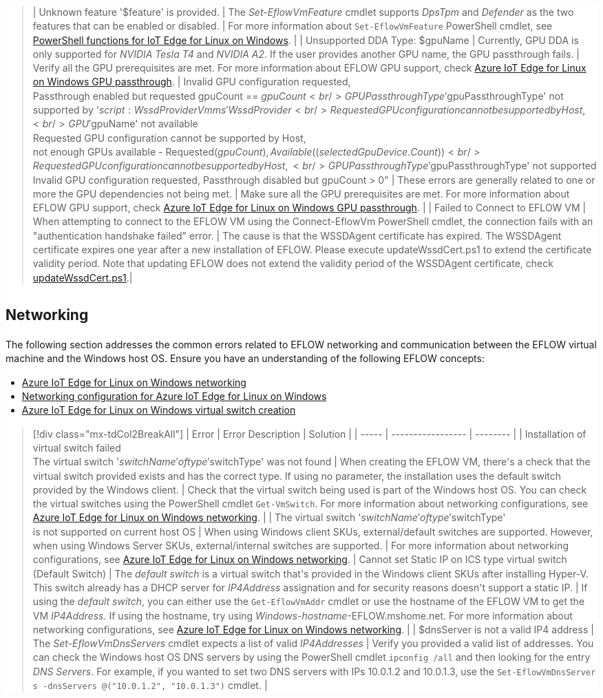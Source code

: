 > | Unknown feature '$feature' is provided. | The *Set-EflowVmFeature* cmdlet supports _DpsTpm_ and _Defender_ as the two features that can be enabled or disabled. | For more information about `Set-EflowVmFeature` PowerShell cmdlet, see [PowerShell functions for IoT Edge for Linux on Windows](./reference-iot-edge-for-linux-on-windows-functions.md). | 
> | Unsupported DDA Type: $gpuName | Currently, GPU DDA is only supported for _NVIDIA Tesla T4_ and _NVIDIA A2_. If the user provides another GPU name, the GPU passthrough fails. | Verify all the GPU prerequisites are met. For more information about EFLOW GPU support, check [Azure IoT Edge for Linux on Windows GPU passthrough](https://aka.ms./azeflow-gpu). 
> | Invalid GPU configuration requested, <br/> Passthrough enabled but requested gpuCount == $gpuCount <br/> GPU PassthroughType '$gpuPassthroughType' not supported by '$script:WssdProviderVmms' WssdProvider <br/> Requested GPU configuration cannot be supported by Host, <br/> GPU '$gpuName' not available <br/> Requested GPU configuration cannot be supported by Host, <br/> not enough GPUs available - Requested($gpuCount), Available($($selectedGpuDevice.Count)) <br/> Requested GPU configuration cannot be supported by Host, <br/> GPU PassthroughType '$gpuPassthroughType' not supported <br/> Invalid GPU configuration requested, Passthrough disabled but gpuCount > 0" | These errors are generally related to one or more the GPU dependencies not being met. | Make sure all the GPU prerequisites are met. For more information about EFLOW GPU support, check [Azure IoT Edge for Linux on Windows GPU passthrough](https://aka.ms./azeflow-gpu). |
> | Failed to Connect to EFLOW VM | When attempting to connect to the EFLOW VM using the Connect-EflowVm PowerShell cmdlet, the connection fails with an "authentication handshake failed" error. | The cause is that the WSSDAgent certificate has expired. The WSSDAgent certificate expires one year after a new installation of EFLOW. Please execute updateWssdCert.ps1 to extend the certificate validity period. Note that updating EFLOW does not extend the validity period of the WSSDAgent certificate, check [updateWssdCert.ps1](https://github.com/Azure/iotedge-eflow/blob/main/eflow-util/updateWssdCert.ps1).|

## Networking

The following section addresses the common errors related to EFLOW networking and communication between the EFLOW virtual machine and the Windows host OS. Ensure you have an understanding of the following EFLOW concepts:

- [Azure IoT Edge for Linux on Windows networking](./iot-edge-for-linux-on-windows-networking.md)
- [Networking configuration for Azure IoT Edge for Linux on Windows](./how-to-configure-iot-edge-for-linux-on-windows-networking.md)
- [Azure IoT Edge for Linux on Windows virtual switch creation](./how-to-create-virtual-switch.md)

> [!div class="mx-tdCol2BreakAll"]
> | Error | Error Description | Solution |
> | ----- | ----------------- | -------- |
> | Installation of virtual switch failed <br/> The virtual switch '$switchName' of type '$switchType' was not found | When creating the EFLOW VM, there's a check that the virtual switch provided exists and has the correct type. If using no parameter, the installation uses the default switch provided by the Windows client. | Check that the virtual switch being used is part of the Windows host OS. You can check the virtual switches using the PowerShell cmdlet `Get-VmSwitch`. For more information about networking configurations, see [Azure IoT Edge for Linux on Windows networking](./iot-edge-for-linux-on-windows-networking.md). | 
> | The virtual switch '$switchName' of type '$switchType' </br> is not supported on current host OS | When using Windows client SKUs, external/default switches are supported. However, when using Windows Server SKUs, external/internal switches are supported. | For more information about networking configurations, see [Azure IoT Edge for Linux on Windows networking](./iot-edge-for-linux-on-windows-networking.md).
> | Cannot set Static IP on ICS type virtual switch (Default Switch) | The _default switch_ is a virtual switch that's provided in the Windows client SKUs after installing Hyper-V. This switch already has a DHCP server for *IP4Address* assignation and for security reasons doesn't support a static IP. | If using the _default switch_, you can either use the `Get-EflowVmAddr` cmdlet or use the hostname of the EFLOW VM to get the VM *IP4Address*. If using the hostname, try using _Windows-hostname_-EFLOW.mshome.net. For more information about networking configurations, see [Azure IoT Edge for Linux on Windows networking](./iot-edge-for-linux-on-windows-networking.md). | 
> | $dnsServer is not a valid IP4 address | The *Set-EflowVmDnsServers* cmdlet expects a list of valid *IP4Addresses* | Verify you provided a valid list of addresses. You can check the Windows host OS DNS servers by using the PowerShell cmdlet `ipconfig /all` and then looking for the entry _DNS Servers_. For example, if you wanted to set two DNS servers with IPs 10.0.1.2 and 10.0.1.3, use the `Set-EflowVmDnsServers -dnsServers @("10.0.1.2", "10.0.1.3")` cmdlet. | 